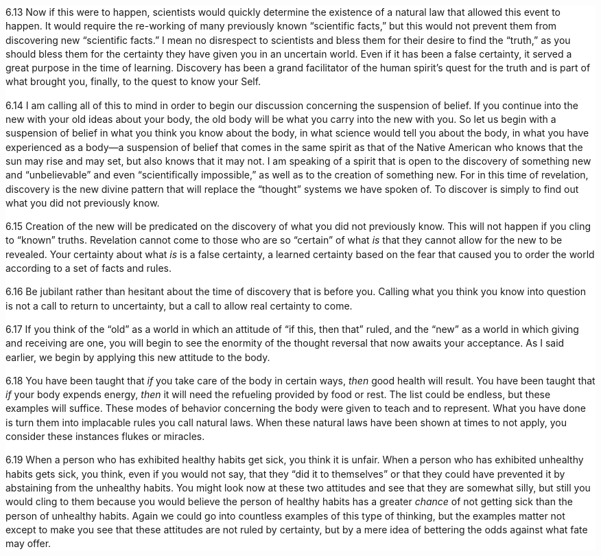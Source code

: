 6.13 Now if this were to happen, scientists would quickly determine the
existence of a natural law that allowed this event to happen. It would
require the re-working of many previously known “scientific facts,” but
this would not prevent them from discovering new “scientific facts.” I
mean no disrespect to scientists and bless them for their desire to find
the “truth,” as you should bless them for the certainty they have given
you in an uncertain world. Even if it has been a false certainty, it
served a great purpose in the time of learning. Discovery has been a
grand facilitator of the human spirit’s quest for the truth and is part
of what brought you, finally, to the quest to know your Self. 

6.14 I am calling all of this to mind in order to begin our discussion
concerning the suspension of belief. If you continue into the new with
your old ideas about your body, the old body will be what you carry into
the new with you. So let us begin with a suspension of belief in what
you think you know about the body, in what science would tell you about
the body, in what you have experienced as a body—a suspension of belief
that comes in the same spirit as that of the Native American who knows
that the sun may rise and may set, but also knows that it may not. I am
speaking of a spirit that is open to the discovery of something new and
“unbelievable” and even “scientifically impossible,” as well as to the
creation of something new. For in this time of revelation, discovery is
the new divine pattern that will replace the “thought” systems we have
spoken of. To discover is simply to find out what you did not previously
know.

6.15 Creation of the new will be predicated on the discovery of what you
did not previously know. This will not happen if you cling to “known”
truths. Revelation cannot come to those who are so “certain” of what *is*
that they cannot allow for the new to be revealed. Your certainty about
what *is* is a false certainty, a learned certainty based on the fear that
caused you to order the world according to a set of facts and rules.

6.16 Be jubilant rather than hesitant about the time of discovery that
is before you. Calling what you think you know into question is not a
call to return to uncertainty, but a call to allow real certainty to
come.

6.17 If you think of the “old” as a world in which an attitude of “if
this, then that” ruled, and the “new” as a world in which giving and
receiving are one, you will begin to see the enormity of the thought
reversal that now awaits your acceptance. As I said earlier, we begin by
applying this new attitude to the body. 

6.18 You have been taught that *if* you take care of the body in certain
ways, *then* good health will result.  You have been taught that *if* your
body expends energy, *then* it will need the refueling provided by food or
rest. The list could be endless, but these examples will suffice. These
modes of behavior concerning the body were given to teach and to
represent. What you have done is turn them into implacable rules you
call natural laws. When these natural laws have been shown at times to
not apply, you consider these instances flukes or miracles. 

6.19 When a person who has exhibited healthy habits get sick, you think
it is unfair. When a person who has exhibited unhealthy habits gets
sick, you think, even if you would not say, that they “did it to
themselves” or that they could have prevented it by abstaining from the
unhealthy habits. You might look now at these two attitudes and see that
they are somewhat silly, but still you would cling to them because you
would believe the person of healthy habits has a greater *chance* of not
getting sick than the person of unhealthy habits. Again we could go into
countless examples of this type of thinking, but the examples matter not
except to make you see that these attitudes are not ruled by certainty,
but by a mere idea of bettering the odds against what fate may offer. 
